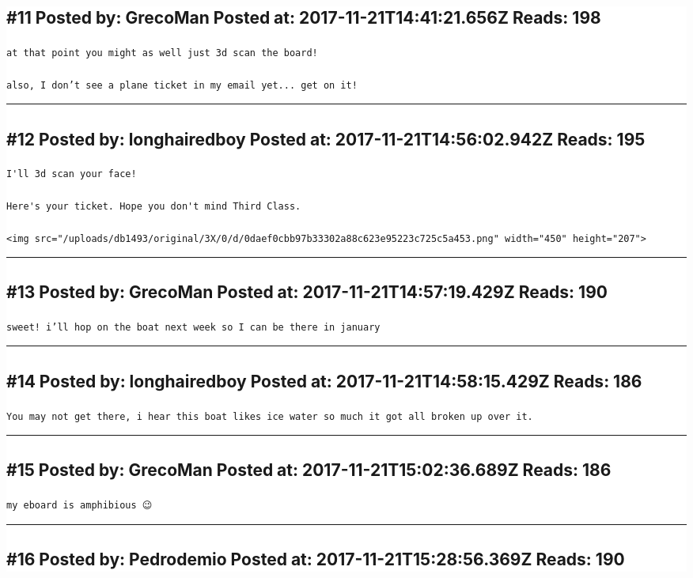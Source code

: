 ## \#11 Posted by: GrecoMan Posted at: 2017-11-21T14:41:21.656Z Reads: 198

```
at that point you might as well just 3d scan the board!

also, I don’t see a plane ticket in my email yet... get on it!
```

---
## \#12 Posted by: longhairedboy Posted at: 2017-11-21T14:56:02.942Z Reads: 195

```
I'll 3d scan your face!

Here's your ticket. Hope you don't mind Third Class.

<img src="/uploads/db1493/original/3X/0/d/0daef0cbb97b33302a88c623e95223c725c5a453.png" width="450" height="207">
```

---
## \#13 Posted by: GrecoMan Posted at: 2017-11-21T14:57:19.429Z Reads: 190

```
sweet! i’ll hop on the boat next week so I can be there in january
```

---
## \#14 Posted by: longhairedboy Posted at: 2017-11-21T14:58:15.429Z Reads: 186

```
You may not get there, i hear this boat likes ice water so much it got all broken up over it.
```

---
## \#15 Posted by: GrecoMan Posted at: 2017-11-21T15:02:36.689Z Reads: 186

```
my eboard is amphibious 😉
```

---
## \#16 Posted by: Pedrodemio Posted at: 2017-11-21T15:28:56.369Z Reads: 190
